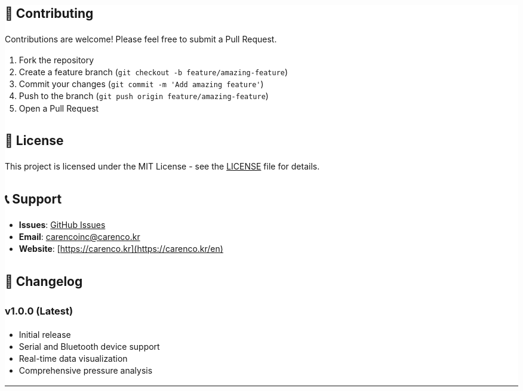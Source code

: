 
## 🤝 Contributing

Contributions are welcome! Please feel free to submit a Pull Request.

1. Fork the repository
2. Create a feature branch (`git checkout -b feature/amazing-feature`)
3. Commit your changes (`git commit -m 'Add amazing feature'`)
4. Push to the branch (`git push origin feature/amazing-feature`)
5. Open a Pull Request

## 📄 License

This project is licensed under the MIT License - see the [LICENSE](LICENSE) file for details.

## 📞 Support

- **Issues**: [GitHub Issues](https://github.com/care-co/fisica_sdk/issues)
- **Email**: carencoinc@carenco.kr
- **Website**: [https://carenco.kr](https://carenco.kr/en)

## 🔄 Changelog

### v1.0.0 (Latest)
- Initial release
- Serial and Bluetooth device support
- Real-time data visualization
- Comprehensive pressure analysis

---
